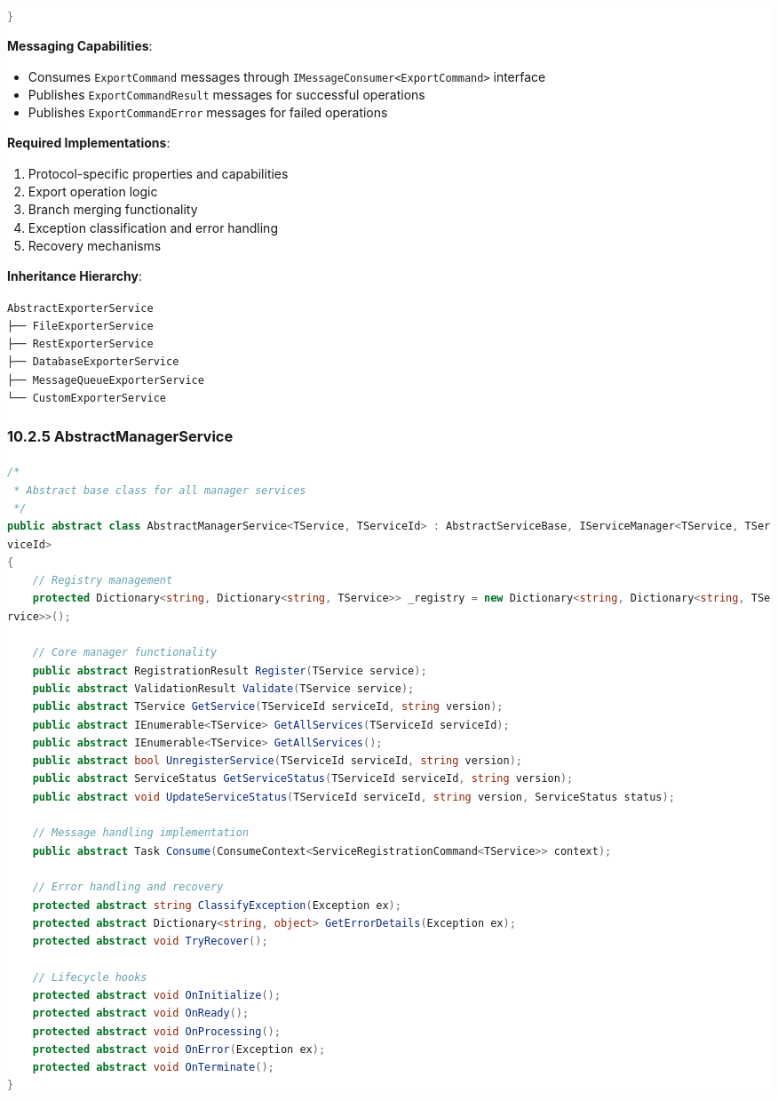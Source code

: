 ```csharp
}
```

**Messaging Capabilities**:
- Consumes `ExportCommand` messages through `IMessageConsumer<ExportCommand>` interface
- Publishes `ExportCommandResult` messages for successful operations
- Publishes `ExportCommandError` messages for failed operations

**Required Implementations**:
1. Protocol-specific properties and capabilities
2. Export operation logic
3. Branch merging functionality
4. Exception classification and error handling
5. Recovery mechanisms

**Inheritance Hierarchy**:
```
AbstractExporterService
├── FileExporterService
├── RestExporterService
├── DatabaseExporterService
├── MessageQueueExporterService
└── CustomExporterService
```

### 10.2.5 AbstractManagerService

```csharp
/*
 * Abstract base class for all manager services
 */
public abstract class AbstractManagerService<TService, TServiceId> : AbstractServiceBase, IServiceManager<TService, TServiceId>
{
    // Registry management
    protected Dictionary<string, Dictionary<string, TService>> _registry = new Dictionary<string, Dictionary<string, TService>>();
    
    // Core manager functionality
    public abstract RegistrationResult Register(TService service);
    public abstract ValidationResult Validate(TService service);
    public abstract TService GetService(TServiceId serviceId, string version);
    public abstract IEnumerable<TService> GetAllServices(TServiceId serviceId);
    public abstract IEnumerable<TService> GetAllServices();
    public abstract bool UnregisterService(TServiceId serviceId, string version);
    public abstract ServiceStatus GetServiceStatus(TServiceId serviceId, string version);
    public abstract void UpdateServiceStatus(TServiceId serviceId, string version, ServiceStatus status);
    
    // Message handling implementation
    public abstract Task Consume(ConsumeContext<ServiceRegistrationCommand<TService>> context);
    
    // Error handling and recovery
    protected abstract string ClassifyException(Exception ex);
    protected abstract Dictionary<string, object> GetErrorDetails(Exception ex);
    protected abstract void TryRecover();
    
    // Lifecycle hooks
    protected abstract void OnInitialize();
    protected abstract void OnReady();
    protected abstract void OnProcessing();
    protected abstract void OnError(Exception ex);
    protected abstract void OnTerminate();
}
```
